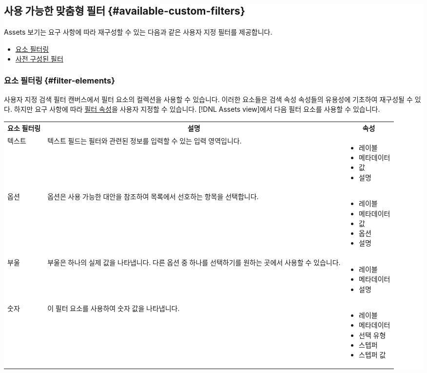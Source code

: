 ## 사용 가능한 맞춤형 필터 {#available-custom-filters}

Assets 보기는 요구 사항에 따라 재구성할 수 있는 다음과 같은 사용자 지정 필터를 제공합니다.

* [요소 필터링](#filter-elements)
* [사전 구성된 필터](#preconfigured-filters)

### 요소 필터링 {#filter-elements}

사용자 지정 검색 필터 캔버스에서 필터 요소의 컬렉션을 사용할 수 있습니다. 이러한 요소들은 검색 속성 속성들의 유용성에 기초하여 재구성될 수 있다. 하지만 요구 사항에 따라 [필터 속성](#filter-properties)을 사용자 지정할 수 있습니다. [!DNL Assets view]에서 다음 필터 요소를 사용할 수 있습니다.

<table>
    <tr>
        <th>요소 필터링</th>
        <th>설명</th>
        <th>속성</th>
    </tr>
    <tr>
        <td>텍스트</td>
        <td>텍스트 필드는 필터와 관련된 정보를 입력할 수 있는 입력 영역입니다.</td>
        <td>
            <ul>
                <li>레이블
                <li>메타데이터
                <li>값
                <li>설명
            </ul>
        </td>
    </tr>
    <tr>
        <td>옵션</td>
        <td>옵션은 사용 가능한 대안을 참조하여 목록에서 선호하는 항목을 선택합니다.</td>
        <td>
            <ul>
                <li>레이블
                <li>메타데이터
                <li>값
                <li>옵션
                <li>설명
            </ul>
        </td>
    </tr>
    <tr>
        <td>부울</td>
        <td>부울은 하나의 실제 값을 나타냅니다. 다른 옵션 중 하나를 선택하기를 원하는 곳에서 사용할 수 있습니다.</td>
        <td>
            <ul>
                <li>레이블
                <li>메타데이터
                <li>설명
            </ul>
        </td>
    </tr>
    <tr>
        <td>숫자</td>
        <td>이 필터 요소를 사용하여 숫자 값을 나타냅니다.</td>
        <td>
            <ul>
                <li>레이블
                <li>메타데이터
                <li>선택 유형
                <li>스텝퍼
                <li>스텝퍼 값